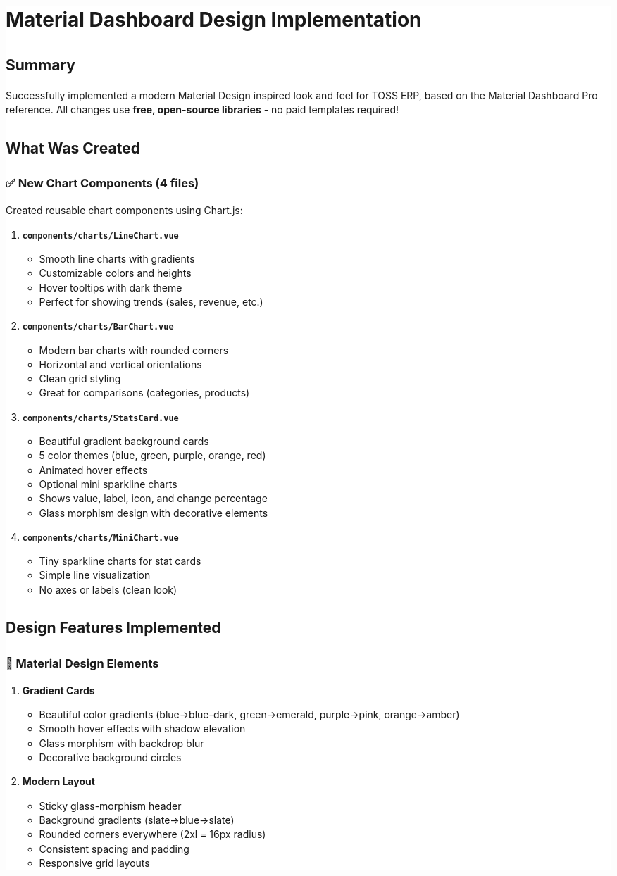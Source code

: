 # Material Dashboard Design Implementation

## Summary
Successfully implemented a modern Material Design inspired look and feel for TOSS ERP, based on the Material Dashboard Pro reference. All changes use **free, open-source libraries** - no paid templates required!

## What Was Created

### ✅ New Chart Components (4 files)
Created reusable chart components using Chart.js:

1. **`components/charts/LineChart.vue`**
   - Smooth line charts with gradients
   - Customizable colors and heights
   - Hover tooltips with dark theme
   - Perfect for showing trends (sales, revenue, etc.)

2. **`components/charts/BarChart.vue`**
   - Modern bar charts with rounded corners
   - Horizontal and vertical orientations
   - Clean grid styling
   - Great for comparisons (categories, products)

3. **`components/charts/StatsCard.vue`**
   - Beautiful gradient background cards
   - 5 color themes (blue, green, purple, orange, red)
   - Animated hover effects
   - Optional mini sparkline charts
   - Shows value, label, icon, and change percentage
   - Glass morphism design with decorative elements

4. **`components/charts/MiniChart.vue`**
   - Tiny sparkline charts for stat cards
   - Simple line visualization
   - No axes or labels (clean look)

## Design Features Implemented

### 🎨 Material Design Elements

1. **Gradient Cards**
   - Beautiful color gradients (blue→blue-dark, green→emerald, purple→pink, orange→amber)
   - Smooth hover effects with shadow elevation
   - Glass morphism with backdrop blur
   - Decorative background circles

2. **Modern Layout**
   - Sticky glass-morphism header
   - Background gradients (slate→blue→slate)
   - Rounded corners everywhere (2xl = 16px radius)
   - Consistent spacing and padding
   - Responsive grid layouts
